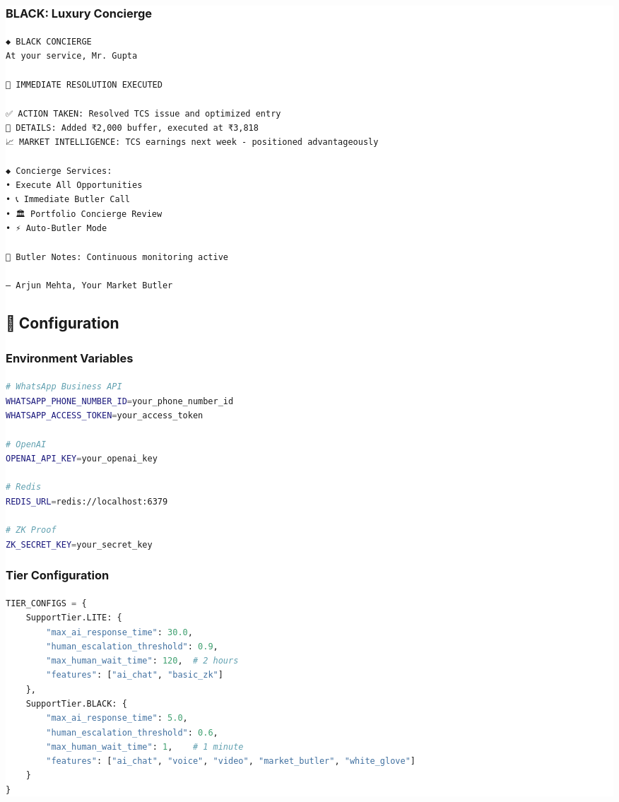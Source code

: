 ### **BLACK: Luxury Concierge**
```
◆ BLACK CONCIERGE
At your service, Mr. Gupta

🎩 IMMEDIATE RESOLUTION EXECUTED

✅ ACTION TAKEN: Resolved TCS issue and optimized entry
💼 DETAILS: Added ₹2,000 buffer, executed at ₹3,818
📈 MARKET INTELLIGENCE: TCS earnings next week - positioned advantageously

◆ Concierge Services:
• Execute All Opportunities
• 📞 Immediate Butler Call
• 🏛️ Portfolio Concierge Review
• ⚡ Auto-Butler Mode

💼 Butler Notes: Continuous monitoring active

— Arjun Mehta, Your Market Butler
```

## 🔧 Configuration

### **Environment Variables**

```bash
# WhatsApp Business API
WHATSAPP_PHONE_NUMBER_ID=your_phone_number_id
WHATSAPP_ACCESS_TOKEN=your_access_token

# OpenAI
OPENAI_API_KEY=your_openai_key

# Redis
REDIS_URL=redis://localhost:6379

# ZK Proof
ZK_SECRET_KEY=your_secret_key
```

### **Tier Configuration**

```python
TIER_CONFIGS = {
    SupportTier.LITE: {
        "max_ai_response_time": 30.0,
        "human_escalation_threshold": 0.9,
        "max_human_wait_time": 120,  # 2 hours
        "features": ["ai_chat", "basic_zk"]
    },
    SupportTier.BLACK: {
        "max_ai_response_time": 5.0,
        "human_escalation_threshold": 0.6,
        "max_human_wait_time": 1,    # 1 minute
        "features": ["ai_chat", "voice", "video", "market_butler", "white_glove"]
    }
}
```
